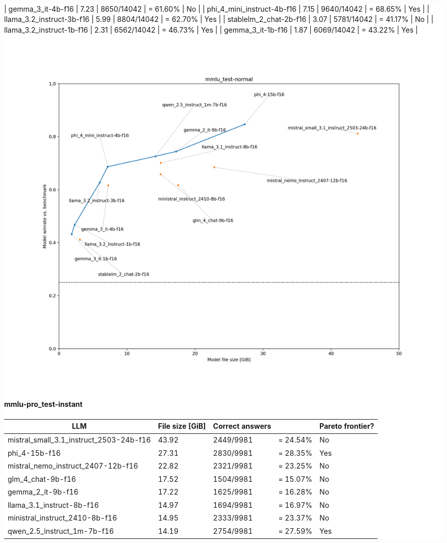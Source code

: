 | gemma_3_it-4b-f16                       |              7.23 | 8650/14042        | = 61.60% | No                 |
| phi_4_mini_instruct-4b-f16              |              7.15 | 9640/14042        | = 68.65% | Yes                |
| llama_3.2_instruct-3b-f16               |              5.99 | 8804/14042        | = 62.70% | Yes                |
| stablelm_2_chat-2b-f16                  |              3.07 | 5781/14042        | = 41.17% | No                 |
| llama_3.2_instruct-1b-f16               |              2.31 | 6562/14042        | = 46.73% | Yes                |
| gemma_3_it-1b-f16                       |              1.87 | 6069/14042        | = 43.22% | Yes                |

![filesize-elo](plots/mmlu_test-normal-filesize-winrate.png)

#### mmlu-pro_test-instant

| LLM                                     |   File size [GiB] | Correct answers   |          | Pareto frontier?   |
|-----------------------------------------|-------------------|-------------------|----------|--------------------|
| mistral_small_3.1_instruct_2503-24b-f16 |             43.92 | 2449/9981         | = 24.54% | No                 |
| phi_4-15b-f16                           |             27.31 | 2830/9981         | = 28.35% | Yes                |
| mistral_nemo_instruct_2407-12b-f16      |             22.82 | 2321/9981         | = 23.25% | No                 |
| glm_4_chat-9b-f16                       |             17.52 | 1504/9981         | = 15.07% | No                 |
| gemma_2_it-9b-f16                       |             17.22 | 1625/9981         | = 16.28% | No                 |
| llama_3.1_instruct-8b-f16               |             14.97 | 1694/9981         | = 16.97% | No                 |
| ministral_instruct_2410-8b-f16          |             14.95 | 2333/9981         | = 23.37% | No                 |
| qwen_2.5_instruct_1m-7b-f16             |             14.19 | 2754/9981         | = 27.59% | Yes                |